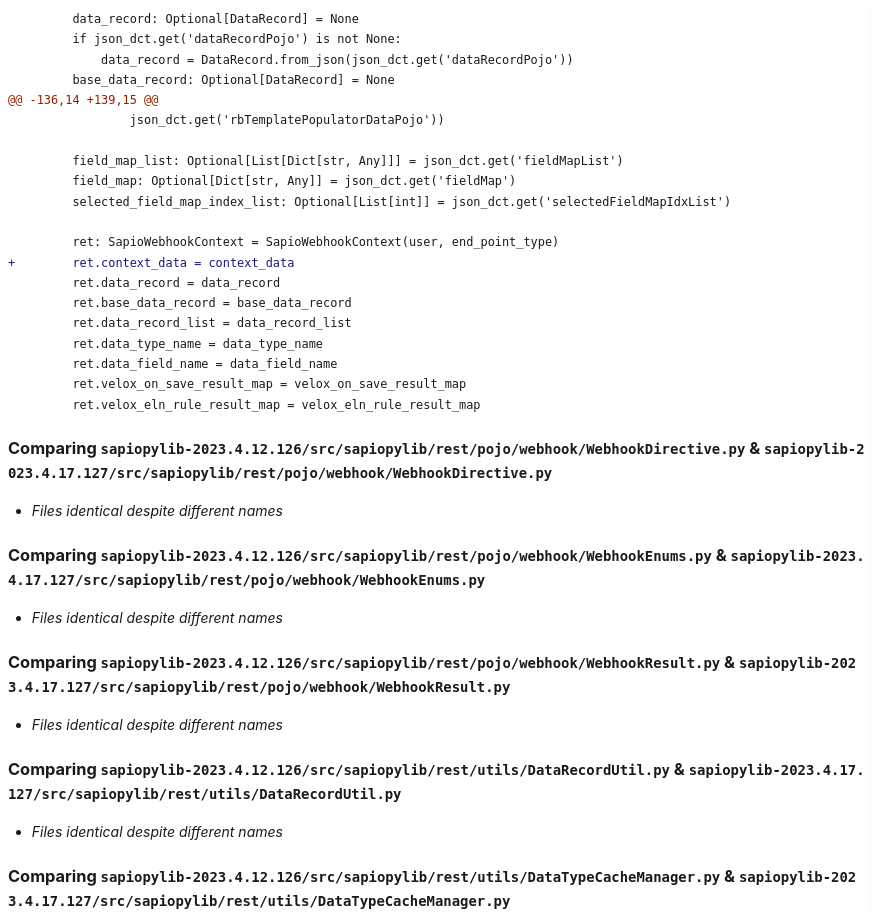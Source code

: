 ```diff
         data_record: Optional[DataRecord] = None
         if json_dct.get('dataRecordPojo') is not None:
             data_record = DataRecord.from_json(json_dct.get('dataRecordPojo'))
         base_data_record: Optional[DataRecord] = None
@@ -136,14 +139,15 @@
                 json_dct.get('rbTemplatePopulatorDataPojo'))
 
         field_map_list: Optional[List[Dict[str, Any]]] = json_dct.get('fieldMapList')
         field_map: Optional[Dict[str, Any]] = json_dct.get('fieldMap')
         selected_field_map_index_list: Optional[List[int]] = json_dct.get('selectedFieldMapIdxList')
 
         ret: SapioWebhookContext = SapioWebhookContext(user, end_point_type)
+        ret.context_data = context_data
         ret.data_record = data_record
         ret.base_data_record = base_data_record
         ret.data_record_list = data_record_list
         ret.data_type_name = data_type_name
         ret.data_field_name = data_field_name
         ret.velox_on_save_result_map = velox_on_save_result_map
         ret.velox_eln_rule_result_map = velox_eln_rule_result_map
```

### Comparing `sapiopylib-2023.4.12.126/src/sapiopylib/rest/pojo/webhook/WebhookDirective.py` & `sapiopylib-2023.4.17.127/src/sapiopylib/rest/pojo/webhook/WebhookDirective.py`

 * *Files identical despite different names*

### Comparing `sapiopylib-2023.4.12.126/src/sapiopylib/rest/pojo/webhook/WebhookEnums.py` & `sapiopylib-2023.4.17.127/src/sapiopylib/rest/pojo/webhook/WebhookEnums.py`

 * *Files identical despite different names*

### Comparing `sapiopylib-2023.4.12.126/src/sapiopylib/rest/pojo/webhook/WebhookResult.py` & `sapiopylib-2023.4.17.127/src/sapiopylib/rest/pojo/webhook/WebhookResult.py`

 * *Files identical despite different names*

### Comparing `sapiopylib-2023.4.12.126/src/sapiopylib/rest/utils/DataRecordUtil.py` & `sapiopylib-2023.4.17.127/src/sapiopylib/rest/utils/DataRecordUtil.py`

 * *Files identical despite different names*

### Comparing `sapiopylib-2023.4.12.126/src/sapiopylib/rest/utils/DataTypeCacheManager.py` & `sapiopylib-2023.4.17.127/src/sapiopylib/rest/utils/DataTypeCacheManager.py`
